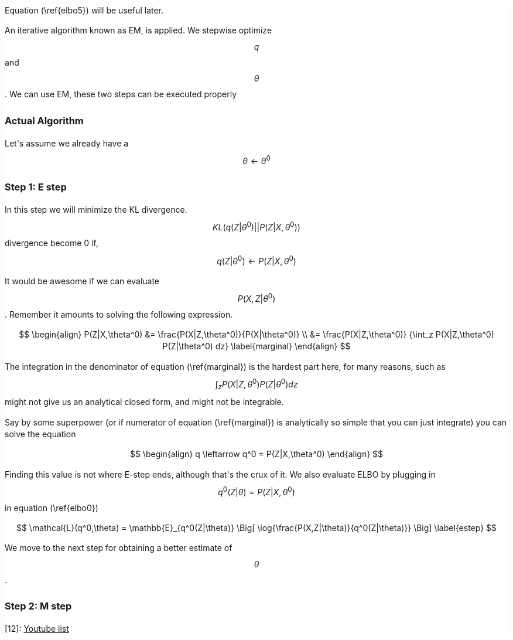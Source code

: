  Equation (\ref{elbo5}) will be useful later.



An iterative algorithm known as EM, is applied. We stepwise optimize $$q$$ and $$\theta$$. We can use EM, these two steps can be executed properly

### Actual Algorithm
Let's assume we already have a $$\theta \leftarrow \theta^0$$

###  Step 1: E step
In this step we will minimize the KL divergence. $$KL(q(Z|\theta^0)||P(Z|X,\theta^0))$$ divergence become 0
if,
$$
q(Z|\theta^0) \leftarrow P(Z|X,\theta^0)
$$

It would be awesome if we can evaluate $$P(X,Z|\theta^0)$$. Remember it amounts to solving the following
 expression.

$$
\begin{align}
P(Z|X,\theta^0) &= \frac{P(X|Z,\theta^0)}{P(X|\theta^0)} \\
&= \frac{P(X|Z,\theta^0)} {\int_z P(X|Z,\theta^0) P(Z|\theta^0) dz} \label{marginal}
\end{align}
$$

The integration in the denominator of equation (\ref{marginal}) is the hardest part here,
for many reasons, such as  $$\int_z P(X|Z,\theta^0) P(Z|\theta^0) dz$$
might not give us an analytical closed form, and might not be integrable.


Say by some superpower (or if numerator of equation (\ref{marginal}) is analytically so simple that you can just integrate) you can solve the equation

$$
\begin{align}
q \leftarrow q^0 = P(Z|X,\theta^0)
\end{align}
$$


Finding this value is not where E-step ends, although that's the crux of it.
We also evaluate ELBO by plugging in $$q^0(Z|\theta) = P(Z|X,\theta^0)$$
in equation (\ref{elbo0})


$$
\mathcal{L}(q^0,\theta) = \mathbb{E}_{q^0(Z|\theta)} \Big[ \log{\frac{P(X,Z|\theta)}{q^0(Z|\theta)}} \Big] \label{estep}
$$

We move to the next step for obtaining a better estimate of $$\theta$$.

### Step 2: M step


[1]: https://krasserm.github.io/2019/12/17/latent-variable-models-part-2/
[2]: http://legacydirs.umiacs.umd.edu/~xyang35/files/understanding-variational-lower.pdf
[1]: https://krasserm.github.io/2019/12/17/latent-variable-models-part-2/
[2]: http://legacydirs.umiacs.umd.edu/~xyang35/files/understanding-variational-lower.pdf
[3]: https://gregorygundersen.com/blog/2018/04/29/reparameterization/
[4]: https://cedar.buffalo.edu/~srihari/CSE676/21.1-VAE-Theory.pdf
[5]: https://arxiv.org/pdf/1312.6114.pdf
[6]: https://ermongroup.github.io/cs228-notes/extras/vae/
[7]: http://www.cs.columbia.edu/~blei/papers/RanganathGerrishBlei2014.pdf
[8]: https://arxiv.org/pdf/1401.4082.pdf
[9]: https://arxiv.org/pdf/1606.05908.pdf
[10]: https://www.borealisai.com/en/blog/tutorial-5-variational-auto-encoders/ (one of the best explanation of vae)
[11]: https://arxiv.org/pdf/1906.02691.pdf
[12]: [Youtube list](https://www.youtube.com/playlist?list=PLJr1QMzD0i5vzR0rGRwFkEYqqhBbQD6D2)